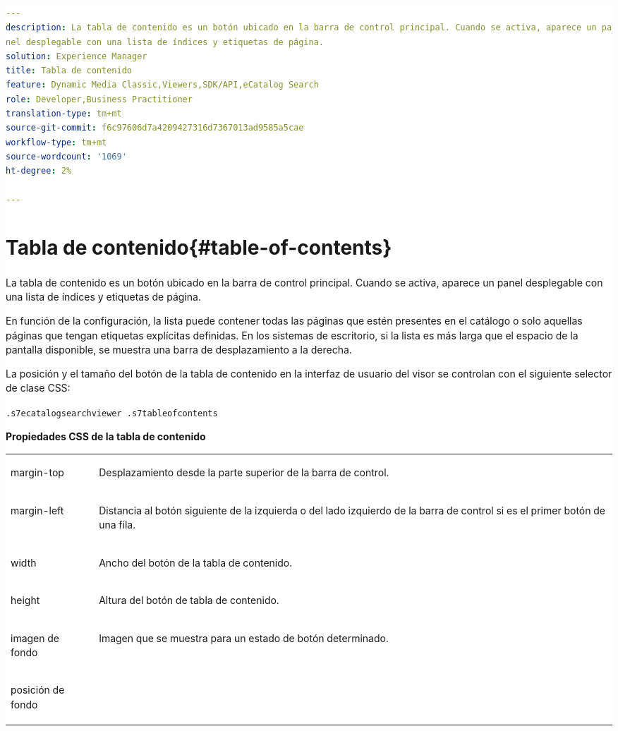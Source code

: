 ```yaml
---
description: La tabla de contenido es un botón ubicado en la barra de control principal. Cuando se activa, aparece un panel desplegable con una lista de índices y etiquetas de página.
solution: Experience Manager
title: Tabla de contenido
feature: Dynamic Media Classic,Viewers,SDK/API,eCatalog Search
role: Developer,Business Practitioner
translation-type: tm+mt
source-git-commit: f6c97606d7a4209427316d7367013ad9585a5cae
workflow-type: tm+mt
source-wordcount: '1069'
ht-degree: 2%

---
```



# Tabla de contenido{#table-of-contents}

La tabla de contenido es un botón ubicado en la barra de control principal. Cuando se activa, aparece un panel desplegable con una lista de índices y etiquetas de página.



En función de la configuración, la lista puede contener todas las páginas que estén presentes en el catálogo o solo aquellas páginas que tengan etiquetas explícitas definidas. En los sistemas de escritorio, si la lista es más larga que el espacio de la pantalla disponible, se muestra una barra de desplazamiento a la derecha.

La posición y el tamaño del botón de la tabla de contenido en la interfaz de usuario del visor se controlan con el siguiente selector de clase CSS:

```
.s7ecatalogsearchviewer .s7tableofcontents
```

**Propiedades CSS de la tabla de contenido**

<table id="table_C48C56E696304C9BAFEE71BA9EA9A174"> 
 <tbody> 
  <tr> 
   <td colname="col1"> <p> <span class="codeph"> margin-top  </span> </p> </td> 
   <td colname="col2"> <p> Desplazamiento desde la parte superior de la barra de control. </p> </td> 
  </tr> 
  <tr> 
   <td colname="col1"> <p> <span class="codeph"> margin-left  </span> </p> </td> 
   <td colname="col2"> <p> Distancia al botón siguiente de la izquierda o del lado izquierdo de la barra de control si es el primer botón de una fila. </p> </td> 
  </tr> 
  <tr> 
   <td colname="col1"> <p> <span class="codeph"> width </span> </p> </td> 
   <td colname="col2"> <p> Ancho del botón de la tabla de contenido. </p> </td> 
  </tr> 
  <tr> 
   <td colname="col1"> <p> <span class="codeph"> height </span> </p> </td> 
   <td colname="col2"> <p> Altura del botón de tabla de contenido. </p> </td> 
  </tr> 
  <tr> 
   <td colname="col1"> <p> <span class="codeph"> imagen de fondo  </span> </p> </td> 
   <td colname="col2"> <p> Imagen que se muestra para un estado de botón determinado. </p> </td> 
  </tr> 
  <tr> 
   <td colname="col1"> <p> <span class="codeph"> posición de fondo  </span> </p> </td> 